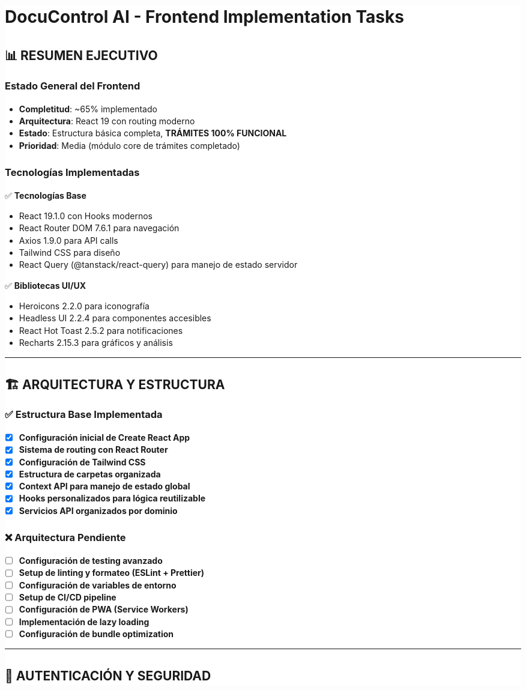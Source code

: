 # DocuControl AI - Frontend Implementation Tasks

## 📊 RESUMEN EJECUTIVO

### Estado General del Frontend
- **Completitud**: ~65% implementado
- **Arquitectura**: React 19 con routing moderno
- **Estado**: Estructura básica completa, **TRÁMITES 100% FUNCIONAL**
- **Prioridad**: Media (módulo core de trámites completado)

### Tecnologías Implementadas
✅ **Tecnologías Base**
- React 19.1.0 con Hooks modernos
- React Router DOM 7.6.1 para navegación
- Axios 1.9.0 para API calls
- Tailwind CSS para diseño
- React Query (@tanstack/react-query) para manejo de estado servidor

✅ **Bibliotecas UI/UX**
- Heroicons 2.2.0 para iconografía
- Headless UI 2.2.4 para componentes accesibles
- React Hot Toast 2.5.2 para notificaciones
- Recharts 2.15.3 para gráficos y análisis

---

## 🏗️ ARQUITECTURA Y ESTRUCTURA

### ✅ Estructura Base Implementada
- [x] **Configuración inicial de Create React App**
- [x] **Sistema de routing con React Router**
- [x] **Configuración de Tailwind CSS**
- [x] **Estructura de carpetas organizada**
- [x] **Context API para manejo de estado global**
- [x] **Hooks personalizados para lógica reutilizable**
- [x] **Servicios API organizados por dominio**

### ❌ Arquitectura Pendiente
- [ ] **Configuración de testing avanzado**
- [ ] **Setup de linting y formateo (ESLint + Prettier)**
- [ ] **Configuración de variables de entorno**
- [ ] **Setup de CI/CD pipeline**
- [ ] **Configuración de PWA (Service Workers)**
- [ ] **Implementación de lazy loading**
- [ ] **Configuración de bundle optimization**

---

## 🔐 AUTENTICACIÓN Y SEGURIDAD
